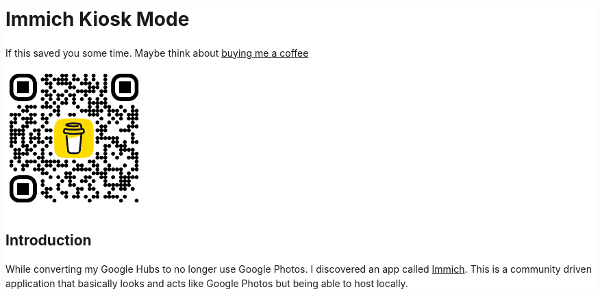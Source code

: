 # Immich Kiosk Mode

If this saved you some time. Maybe think about [buying me a coffee](https://www.buymeacoffee.com/chrisburrow)

<img src="/images/bmc_qr.png" href="https://www.buymeacoffee.com/chrisburrow" alt="Buy Me a Coffee Link" width="200"/>

## Introduction

While converting my Google Hubs to no longer use Google Photos. I discovered an app called [Immich](https://immich.app/).
This is a community driven application that basically looks and acts like Google Photos but being able to host locally.
